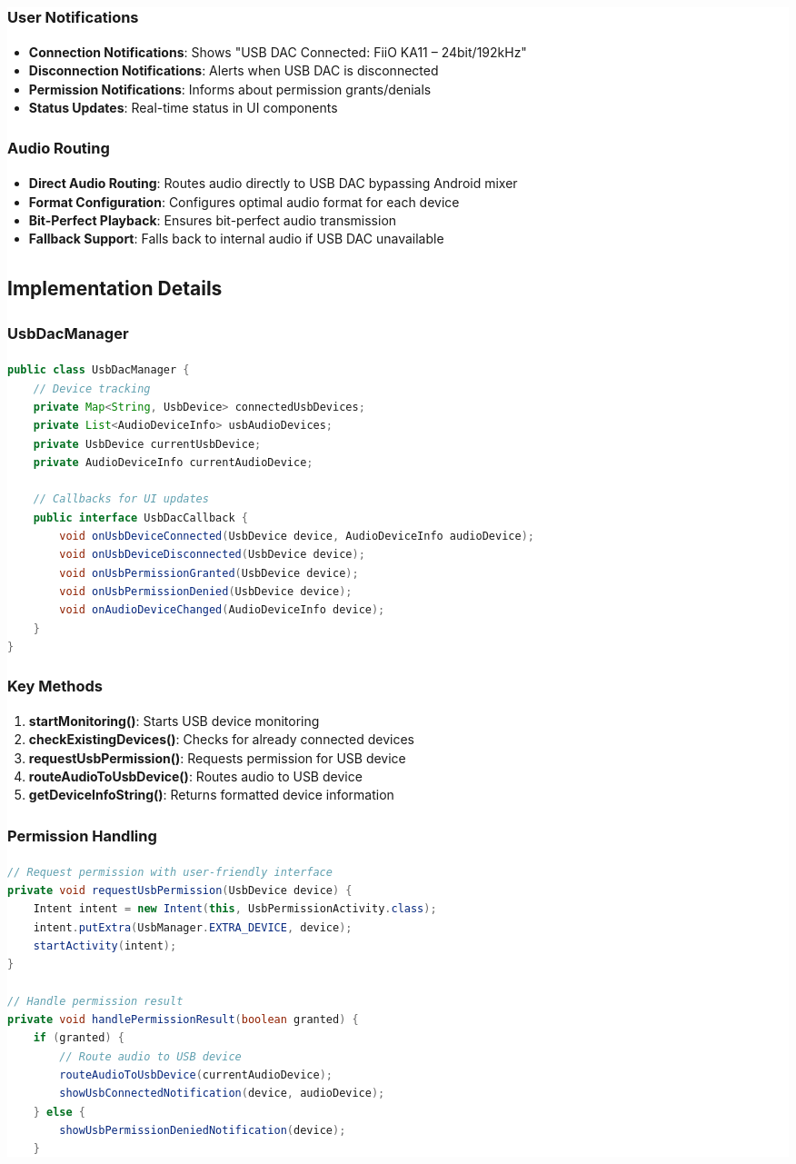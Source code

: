 ### User Notifications

- **Connection Notifications**: Shows "USB DAC Connected: FiiO KA11 – 24bit/192kHz"
- **Disconnection Notifications**: Alerts when USB DAC is disconnected
- **Permission Notifications**: Informs about permission grants/denials
- **Status Updates**: Real-time status in UI components

### Audio Routing

- **Direct Audio Routing**: Routes audio directly to USB DAC bypassing Android mixer
- **Format Configuration**: Configures optimal audio format for each device
- **Bit-Perfect Playback**: Ensures bit-perfect audio transmission
- **Fallback Support**: Falls back to internal audio if USB DAC unavailable

## Implementation Details

### UsbDacManager

```java
public class UsbDacManager {
    // Device tracking
    private Map<String, UsbDevice> connectedUsbDevices;
    private List<AudioDeviceInfo> usbAudioDevices;
    private UsbDevice currentUsbDevice;
    private AudioDeviceInfo currentAudioDevice;
    
    // Callbacks for UI updates
    public interface UsbDacCallback {
        void onUsbDeviceConnected(UsbDevice device, AudioDeviceInfo audioDevice);
        void onUsbDeviceDisconnected(UsbDevice device);
        void onUsbPermissionGranted(UsbDevice device);
        void onUsbPermissionDenied(UsbDevice device);
        void onAudioDeviceChanged(AudioDeviceInfo device);
    }
}
```

### Key Methods

1. **startMonitoring()**: Starts USB device monitoring
2. **checkExistingDevices()**: Checks for already connected devices
3. **requestUsbPermission()**: Requests permission for USB device
4. **routeAudioToUsbDevice()**: Routes audio to USB device
5. **getDeviceInfoString()**: Returns formatted device information

### Permission Handling

```java
// Request permission with user-friendly interface
private void requestUsbPermission(UsbDevice device) {
    Intent intent = new Intent(this, UsbPermissionActivity.class);
    intent.putExtra(UsbManager.EXTRA_DEVICE, device);
    startActivity(intent);
}

// Handle permission result
private void handlePermissionResult(boolean granted) {
    if (granted) {
        // Route audio to USB device
        routeAudioToUsbDevice(currentAudioDevice);
        showUsbConnectedNotification(device, audioDevice);
    } else {
        showUsbPermissionDeniedNotification(device);
    }
```